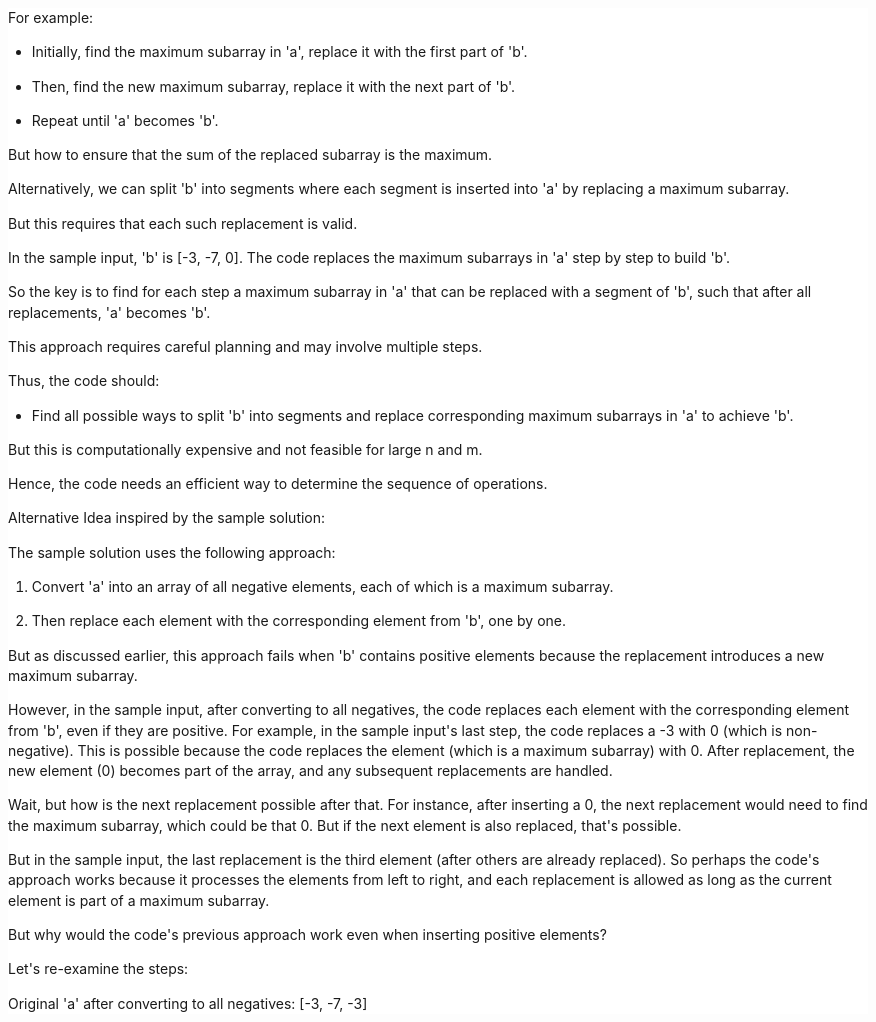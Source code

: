 For example:

- Initially, find the maximum subarray in 'a', replace it with the first part of 'b'.

- Then, find the new maximum subarray, replace it with the next part of 'b'.

- Repeat until 'a' becomes 'b'.

But how to ensure that the sum of the replaced subarray is the maximum.

Alternatively, we can split 'b' into segments where each segment is inserted into 'a' by replacing a maximum subarray.

But this requires that each such replacement is valid.

In the sample input, 'b' is [-3, -7, 0]. The code replaces the maximum subarrays in 'a' step by step to build 'b'.

So the key is to find for each step a maximum subarray in 'a' that can be replaced with a segment of 'b', such that after all replacements, 'a' becomes 'b'.

This approach requires careful planning and may involve multiple steps.

Thus, the code should:

- Find all possible ways to split 'b' into segments and replace corresponding maximum subarrays in 'a' to achieve 'b'.

But this is computationally expensive and not feasible for large n and m.

Hence, the code needs an efficient way to determine the sequence of operations.

Alternative Idea inspired by the sample solution:

The sample solution uses the following approach:

1. Convert 'a' into an array of all negative elements, each of which is a maximum subarray.

2. Then replace each element with the corresponding element from 'b', one by one.

But as discussed earlier, this approach fails when 'b' contains positive elements because the replacement introduces a new maximum subarray.

However, in the sample input, after converting to all negatives, the code replaces each element with the corresponding element from 'b', even if they are positive. For example, in the sample input's last step, the code replaces a -3 with 0 (which is non-negative). This is possible because the code replaces the element (which is a maximum subarray) with 0. After replacement, the new element (0) becomes part of the array, and any subsequent replacements are handled.

Wait, but how is the next replacement possible after that. For instance, after inserting a 0, the next replacement would need to find the maximum subarray, which could be that 0. But if the next element is also replaced, that's possible.

But in the sample input, the last replacement is the third element (after others are already replaced). So perhaps the code's approach works because it processes the elements from left to right, and each replacement is allowed as long as the current element is part of a maximum subarray.

But why would the code's previous approach work even when inserting positive elements?

Let's re-examine the steps:

Original 'a' after converting to all negatives: [-3, -7, -3]
